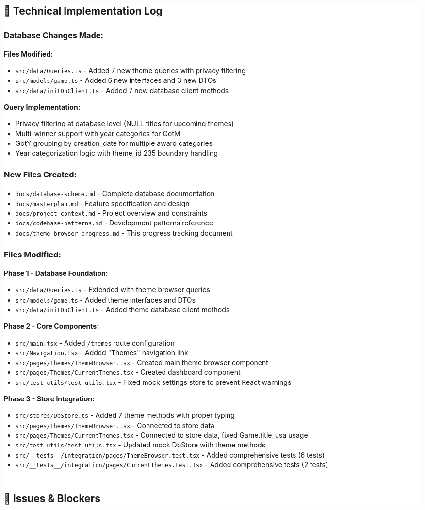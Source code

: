 
## 🔧 **Technical Implementation Log**

### **Database Changes Made:**

**Files Modified:**

- `src/data/Queries.ts` - Added 7 new theme queries with privacy filtering
- `src/models/game.ts` - Added 6 new interfaces and 3 new DTOs
- `src/data/initDbClient.ts` - Added 7 new database client methods

**Query Implementation:**

- Privacy filtering at database level (NULL titles for upcoming themes)
- Multi-winner support with year categories for GotM
- GotY grouping by creation_date for multiple award categories
- Year categorization logic with theme_id 235 boundary handling

### **New Files Created:**

- `docs/database-schema.md` - Complete database documentation
- `docs/masterplan.md` - Feature specification and design
- `docs/project-context.md` - Project overview and constraints
- `docs/codebase-patterns.md` - Development patterns reference
- `docs/theme-browser-progress.md` - This progress tracking document

### **Files Modified:**

**Phase 1 - Database Foundation:**

- `src/data/Queries.ts` - Extended with theme browser queries
- `src/models/game.ts` - Added theme interfaces and DTOs
- `src/data/initDbClient.ts` - Added theme database client methods

**Phase 2 - Core Components:**

- `src/main.tsx` - Added `/themes` route configuration
- `src/Navigation.tsx` - Added "Themes" navigation link
- `src/pages/Themes/ThemeBrowser.tsx` - Created main theme browser component
- `src/pages/Themes/CurrentThemes.tsx` - Created dashboard component
- `src/test-utils/test-utils.tsx` - Fixed mock settings store to prevent React warnings

**Phase 3 - Store Integration:**

- `src/stores/DbStore.ts` - Added 7 theme methods with proper typing
- `src/pages/Themes/ThemeBrowser.tsx` - Connected to store data
- `src/pages/Themes/CurrentThemes.tsx` - Connected to store data, fixed Game.title_usa usage
- `src/test-utils/test-utils.tsx` - Updated mock DbStore with theme methods
- `src/__tests__/integration/pages/ThemeBrowser.test.tsx` - Added comprehensive tests (6 tests)
- `src/__tests__/integration/pages/CurrentThemes.test.tsx` - Added comprehensive tests (2 tests)

---

## 🐛 **Issues & Blockers**
